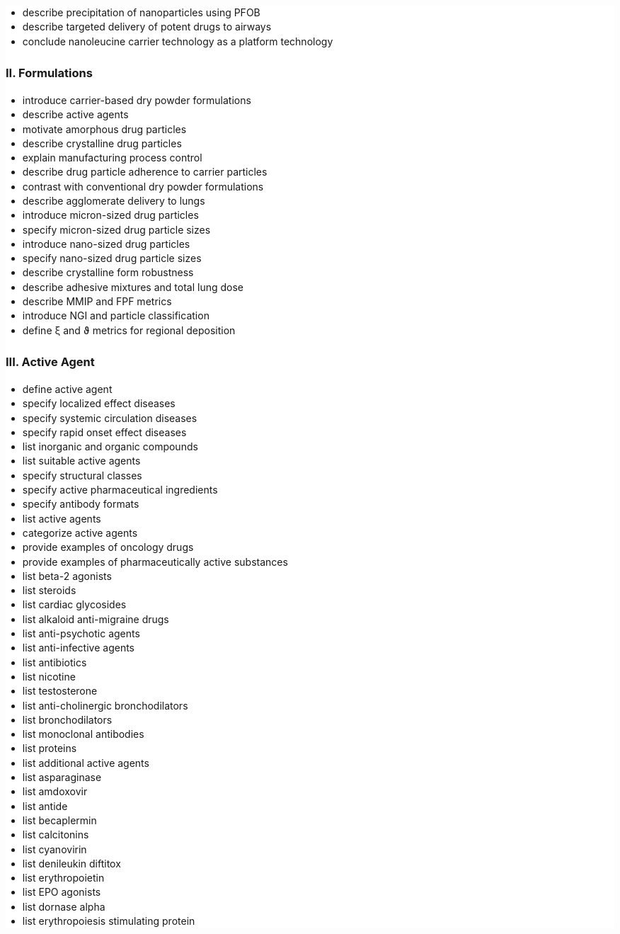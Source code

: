 - describe precipitation of nanoparticles using PFOB
- describe targeted delivery of potent drugs to airways
- conclude nanoleucine carrier technology as a platform technology

### II. Formulations

- introduce carrier-based dry powder formulations
- describe active agents
- motivate amorphous drug particles
- describe crystalline drug particles
- explain manufacturing process control
- describe drug particle adherence to carrier particles
- contrast with conventional dry powder formulations
- describe agglomerate delivery to lungs
- introduce micron-sized drug particles
- specify micron-sized drug particle sizes
- introduce nano-sized drug particles
- specify nano-sized drug particle sizes
- describe crystalline form robustness
- describe adhesive mixtures and total lung dose
- describe MMIP and FPF metrics
- introduce NGI and particle classification
- define ξ and ϑ metrics for regional deposition

### III. Active Agent

- define active agent
- specify localized effect diseases
- specify systemic circulation diseases
- specify rapid onset effect diseases
- list inorganic and organic compounds
- list suitable active agents
- specify structural classes
- specify active pharmaceutical ingredients
- specify antibody formats
- list active agents
- categorize active agents
- provide examples of oncology drugs
- provide examples of pharmaceutically active substances
- list beta-2 agonists
- list steroids
- list cardiac glycosides
- list alkaloid anti-migraine drugs
- list anti-psychotic agents
- list anti-infective agents
- list antibiotics
- list nicotine
- list testosterone
- list anti-cholinergic bronchodilators
- list bronchodilators
- list monoclonal antibodies
- list proteins
- list additional active agents
- list asparaginase
- list amdoxovir
- list antide
- list becaplermin
- list calcitonins
- list cyanovirin
- list denileukin diftitox
- list erythropoietin
- list EPO agonists
- list dornase alpha
- list erythropoiesis stimulating protein